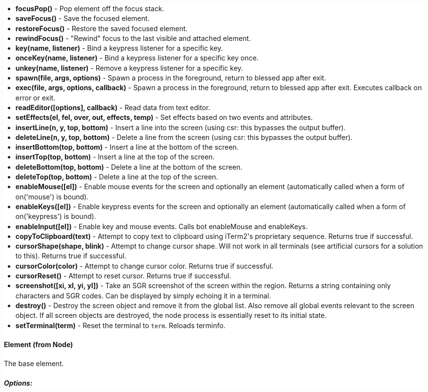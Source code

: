 - **focusPop()** - Pop element off the focus stack.
- **saveFocus()** - Save the focused element.
- **restoreFocus()** - Restore the saved focused element.
- **rewindFocus()** - "Rewind" focus to the last visible and attached element.
- **key(name, listener)** - Bind a keypress listener for a specific key.
- **onceKey(name, listener)** - Bind a keypress listener for a specific key
  once.
- **unkey(name, listener)** - Remove a keypress listener for a specific key.
- **spawn(file, args, options)** - Spawn a process in the foreground, return to
  blessed app after exit.
- **exec(file, args, options, callback)** - Spawn a process in the foreground,
  return to blessed app after exit. Executes callback on error or exit.
- **readEditor([options], callback)** - Read data from text editor.
- **setEffects(el, fel, over, out, effects, temp)** - Set effects based on
  two events and attributes.
- **insertLine(n, y, top, bottom)** - Insert a line into the screen (using csr:
  this bypasses the output buffer).
- **deleteLine(n, y, top, bottom)** - Delete a line from the screen (using csr:
  this bypasses the output buffer).
- **insertBottom(top, bottom)** - Insert a line at the bottom of the screen.
- **insertTop(top, bottom)** - Insert a line at the top of the screen.
- **deleteBottom(top, bottom)** - Delete a line at the bottom of the screen.
- **deleteTop(top, bottom)** - Delete a line at the top of the screen.
- **enableMouse([el])** - Enable mouse events for the screen and optionally an
  element (automatically called when a form of on('mouse') is bound).
- **enableKeys([el])** - Enable keypress events for the screen and optionally
  an element (automatically called when a form of on('keypress') is bound).
- **enableInput([el])** - Enable key and mouse events. Calls bot enableMouse
  and enableKeys.
- **copyToClipboard(text)** - Attempt to copy text to clipboard using iTerm2's
  proprietary sequence. Returns true if successful.
- **cursorShape(shape, blink)** - Attempt to change cursor shape. Will not work
  in all terminals (see artificial cursors for a solution to this). Returns
  true if successful.
- **cursorColor(color)** - Attempt to change cursor color. Returns true if
  successful.
- **cursorReset()** - Attempt to reset cursor. Returns true if successful.
- **screenshot([xi, xl, yi, yl])** - Take an SGR screenshot of the screen
  within the region. Returns a string containing only characters and SGR codes.
  Can be displayed by simply echoing it in a terminal.
- **destroy()** - Destroy the screen object and remove it from the global list.
  Also remove all global events relevant to the screen object. If all screen
  objects are destroyed, the node process is essentially reset to its initial
  state.
- **setTerminal(term)** - Reset the terminal to `term`. Reloads terminfo.

#### Element (from Node)

The base element.

##### Options:


[slap]: https://github.com/slap-editor/slap
[contrib]: https://github.com/yaronn/blessed-contrib
[termui]: https://github.com/gizak/termui
[curses]: https://en.wikipedia.org/wiki/Curses_(programming_library)
[ncurses]: https://en.wikipedia.org/wiki/Ncurses
[urwid]: http://urwid.org/reference/index.html
[curses-ui]: http://search.cpan.org/~mdxi/Curses-UI-0.9609/lib/Curses/UI.pm
[termbox]: https://github.com/nsf/termbox-go
[ttystudio]: https://github.com/chjj/ttystudio#choosing-a-new-font-for-your-terminal-recording